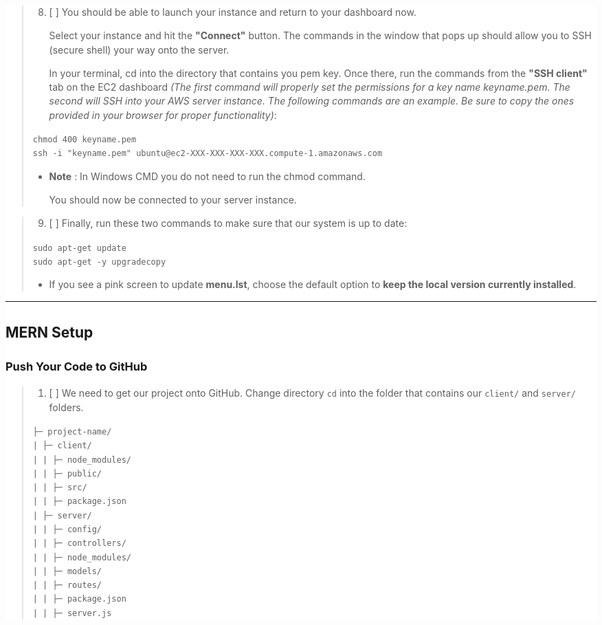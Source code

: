 > 8. [ ] You should be able to launch your instance and return to your dashboard now.
> 
>     Select your instance and hit the __"Connect"__ button. The commands in the window that pops up should allow you to SSH (secure shell) your way onto the server.  
>
>     In your terminal, cd into the directory that contains you pem key. Once there, run the commands from the __"SSH client"__ tab on the EC2 dashboard _(The first command will properly set the permissions for a key name keyname.pem. The second will SSH into your AWS server instance. The following commands are an example. Be sure to copy the ones provided in your browser for proper functionality)_:  
> ```
> chmod 400 keyname.pem
> ssh -i "keyname.pem" ubuntu@ec2-XXX-XXX-XXX-XXX.compute-1.amazonaws.com
> ```
>
> - __Note__ : In Windows CMD you do not need to run the chmod command.  
>
>   You should now be connected to your server instance.  

> 9. [ ] Finally, run these two commands to make sure that our system is up to date:
> ```
> sudo apt-get update
> sudo apt-get -y upgradecopy  
> ```
>
> - If you see a pink screen to update __menu.lst__, choose the default option to __keep the local version currently installed__.  
***

## MERN Setup <a name="section2"></a>

### Push Your Code to GitHub

> 1. [ ] We need to get our project onto GitHub. Change directory `cd` into the folder that contains our `client/` and  `server/` folders.
> ```
> ├─ project-name/
> | ├─ client/
> | | ├─ node_modules/
> | | ├─ public/
> | | ├─ src/
> | | ├─ package.json
> | ├─ server/
> | | ├─ config/
> | | ├─ controllers/
> | | ├─ node_modules/
> | | ├─ models/
> | | ├─ routes/
> | | ├─ package.json
> | | ├─ server.js
> ```
>
